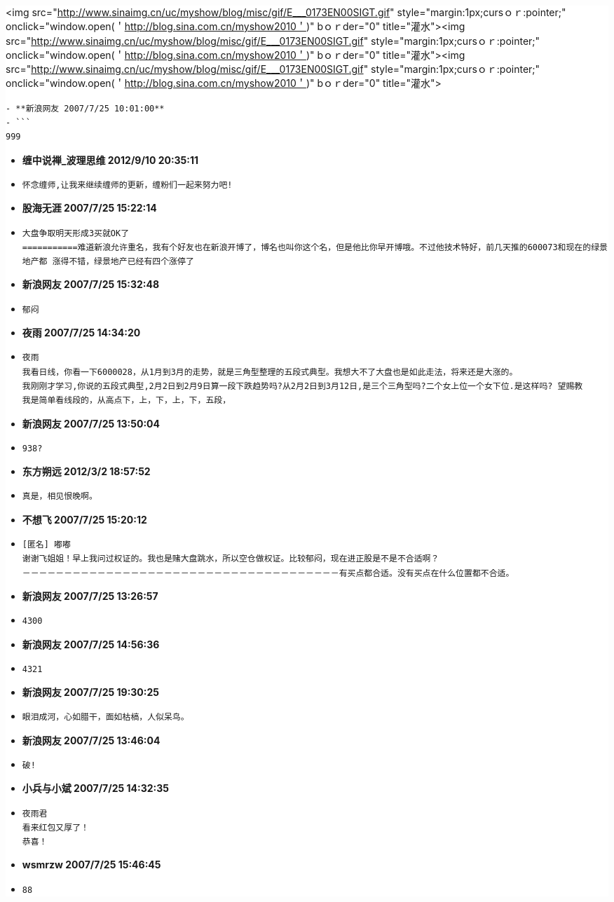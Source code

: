   <img src="http://www.sinaimg.cn/uc/myshow/blog/misc/gif/E___0173EN00SIGT.gif" style="margin:1px;cursｏｒ:pointer;" onclick="window.open(＇http://blog.sina.com.cn/myshow2010＇)" bｏｒder="0" title="灌水"><img src="http://www.sinaimg.cn/uc/myshow/blog/misc/gif/E___0173EN00SIGT.gif" style="margin:1px;cursｏｒ:pointer;" onclick="window.open(＇http://blog.sina.com.cn/myshow2010＇)" bｏｒder="0" title="灌水"><img src="http://www.sinaimg.cn/uc/myshow/blog/misc/gif/E___0173EN00SIGT.gif" style="margin:1px;cursｏｒ:pointer;" onclick="window.open(＇http://blog.sina.com.cn/myshow2010＇)" bｏｒder="0" title="灌水">
  ```
- **新浪网友 2007/7/25 10:01:00**
- ```
  999
  ```
- **缠中说禅_波理思维 2012/9/10 20:35:11**
- ```
  怀念缠师,让我来继续缠师的更新，缠粉们一起来努力吧!
  ```
- **股海无涯 2007/7/25 15:22:14**
- ```
  大盘争取明天形成3买就OK了 
  ===========难道新浪允许重名，我有个好友也在新浪开博了，博名也叫你这个名，但是他比你早开博哦。不过他技术特好，前几天推的600073和现在的绿景地产都 涨得不错，绿景地产已经有四个涨停了
  ```
- **新浪网友 2007/7/25 15:32:48**
- ```
  郁闷
  ```
- **夜雨 2007/7/25 14:34:20**
- ```
  夜雨 
  我看日线，你看一下6000028，从1月到3月的走势，就是三角型整理的五段式典型。我想大不了大盘也是如此走法，将来还是大涨的。 
  我刚刚才学习,你说的五段式典型,2月2日到2月9日算一段下跌趋势吗?从2月2日到3月12日,是三个三角型吗?二个女上位一个女下位.是这样吗? 望赐教 
  我是简单看线段的，从高点下，上，下，上，下，五段，
  ```
- **新浪网友 2007/7/25 13:50:04**
- ```
  938?
  ```
- **东方朔远 2012/3/2 18:57:52**
- ```
  真是，相见恨晚啊。
  ```
- **不想飞 2007/7/25 15:20:12**
- ```
  [匿名] 嘟嘟
  谢谢飞姐姐！早上我问过权证的。我也是赌大盘跳水，所以空仓做权证。比较郁闷，现在进正股是不是不合适啊？
  －－－－－－－－－－－－－－－－－－－－－－－－－－－－－－－－－－－－－－有买点都合适。没有买点在什么位置都不合适。
  ```
- **新浪网友 2007/7/25 13:26:57**
- ```
  4300
  ```
- **新浪网友 2007/7/25 14:56:36**
- ```
  4321
  ```
- **新浪网友 2007/7/25 19:30:25**
- ```
  眼泪成河，心如腊干，面如枯槁，人似呆鸟。
  ```
- **新浪网友 2007/7/25 13:46:04**
- ```
  破!
  ```
- **小兵与小斌 2007/7/25 14:32:35**
- ```
  夜雨君
  看来红包又厚了！
  恭喜！
  ```
- **wsmrzw 2007/7/25 15:46:45**
- ```
  88
